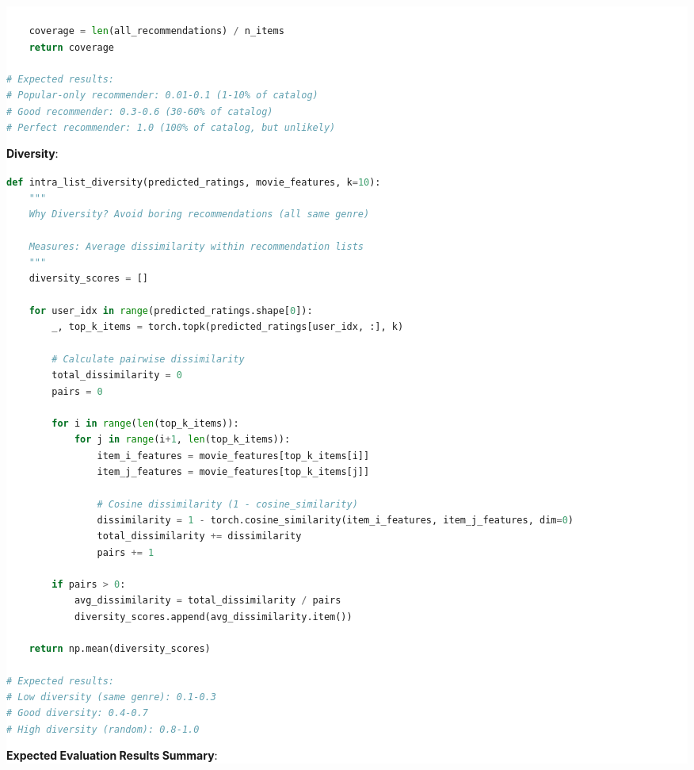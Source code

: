 ```python
    
    coverage = len(all_recommendations) / n_items
    return coverage

# Expected results:
# Popular-only recommender: 0.01-0.1 (1-10% of catalog)
# Good recommender: 0.3-0.6 (30-60% of catalog)
# Perfect recommender: 1.0 (100% of catalog, but unlikely)
```

**Diversity**:
```python
def intra_list_diversity(predicted_ratings, movie_features, k=10):
    """
    Why Diversity? Avoid boring recommendations (all same genre)
    
    Measures: Average dissimilarity within recommendation lists
    """
    diversity_scores = []
    
    for user_idx in range(predicted_ratings.shape[0]):
        _, top_k_items = torch.topk(predicted_ratings[user_idx, :], k)
        
        # Calculate pairwise dissimilarity
        total_dissimilarity = 0
        pairs = 0
        
        for i in range(len(top_k_items)):
            for j in range(i+1, len(top_k_items)):
                item_i_features = movie_features[top_k_items[i]]
                item_j_features = movie_features[top_k_items[j]]
                
                # Cosine dissimilarity (1 - cosine_similarity)
                dissimilarity = 1 - torch.cosine_similarity(item_i_features, item_j_features, dim=0)
                total_dissimilarity += dissimilarity
                pairs += 1
        
        if pairs > 0:
            avg_dissimilarity = total_dissimilarity / pairs
            diversity_scores.append(avg_dissimilarity.item())
    
    return np.mean(diversity_scores)

# Expected results:
# Low diversity (same genre): 0.1-0.3
# Good diversity: 0.4-0.7
# High diversity (random): 0.8-1.0
```

**Expected Evaluation Results Summary**:

